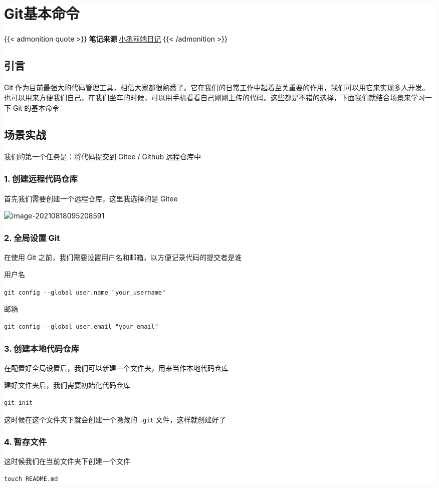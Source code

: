 # Git基本命令


{{< admonition quote >}}
**笔记来源** [小丞前端日记](https://linjuncheng.cn/)
{{< /admonition >}}

## 引言

Git 作为目前最强大的代码管理工具，相信大家都很熟悉了。它在我们的日常工作中起着至关重要的作用，我们可以用它来实现多人开发。也可以用来方便我们自己，在我们坐车的时候，可以用手机看看自己刚刚上传的代码。这些都是不错的选择，下面我们就结合场景来学习一下 Git 的基本命令

## 场景实战

我们的第一个任务是：将代码提交到 Gitee / Github 远程仓库中

### 1. 创建远程代码仓库

首先我们需要创建一个远程仓库，这里我选择的是 Gitee

![image-20210818095208591](https://ljcimg.oss-cn-beijing.aliyuncs.com/img/image-20210818095208591.png)

###  2. 全局设置 Git

在使用 Git 之前，我们需要设置用户名和邮箱，以方便记录代码的提交者是谁

用户名

```git
git config --global user.name "your_username"
```

邮箱

```git
git config --global user.email "your_email"
```

###  3. 创建本地代码仓库

在配置好全局设置后，我们可以新建一个文件夹，用来当作本地代码仓库

建好文件夹后，我们需要初始化代码仓库

```git
git init
```

这时候在这个文件夹下就会创建一个隐藏的 `.git` 文件，这样就创建好了

###  4. 暂存文件

这时候我们在当前文件夹下创建一个文件

```git
touch README.md
```
